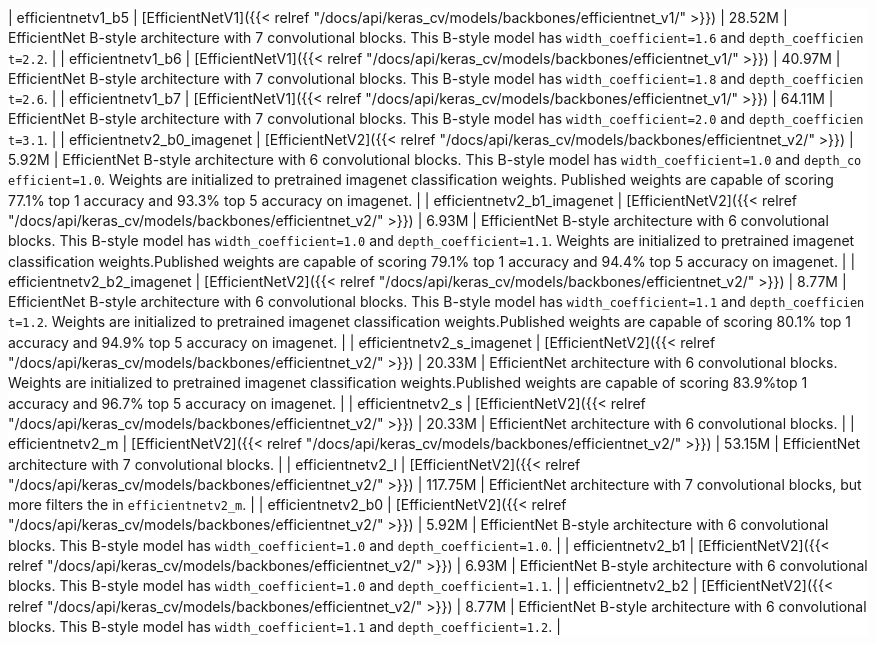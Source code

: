 | efficientnetv1_b5                      | [EfficientNetV1]({{< relref "/docs/api/keras_cv/models/backbones/efficientnet_v1/" >}}) | 28.52M     | EfficientNet B-style architecture with 7 convolutional blocks. This B-style model has `width_coefficient=1.6` and `depth_coefficient=2.2`.                                                                                                                                                                            |
| efficientnetv1_b6                      | [EfficientNetV1]({{< relref "/docs/api/keras_cv/models/backbones/efficientnet_v1/" >}}) | 40.97M     | EfficientNet B-style architecture with 7 convolutional blocks. This B-style model has `width_coefficient=1.8` and `depth_coefficient=2.6`.                                                                                                                                                                            |
| efficientnetv1_b7                      | [EfficientNetV1]({{< relref "/docs/api/keras_cv/models/backbones/efficientnet_v1/" >}}) | 64.11M     | EfficientNet B-style architecture with 7 convolutional blocks. This B-style model has `width_coefficient=2.0` and `depth_coefficient=3.1`.                                                                                                                                                                            |
| efficientnetv2_b0_imagenet             | [EfficientNetV2]({{< relref "/docs/api/keras_cv/models/backbones/efficientnet_v2/" >}}) | 5.92M      | EfficientNet B-style architecture with 6 convolutional blocks. This B-style model has `width_coefficient=1.0` and `depth_coefficient=1.0`. Weights are initialized to pretrained imagenet classification weights. Published weights are capable of scoring 77.1% top 1 accuracy and 93.3% top 5 accuracy on imagenet. |
| efficientnetv2_b1_imagenet             | [EfficientNetV2]({{< relref "/docs/api/keras_cv/models/backbones/efficientnet_v2/" >}}) | 6.93M      | EfficientNet B-style architecture with 6 convolutional blocks. This B-style model has `width_coefficient=1.0` and `depth_coefficient=1.1`. Weights are initialized to pretrained imagenet classification weights.Published weights are capable of scoring 79.1% top 1 accuracy and 94.4% top 5 accuracy on imagenet.  |
| efficientnetv2_b2_imagenet             | [EfficientNetV2]({{< relref "/docs/api/keras_cv/models/backbones/efficientnet_v2/" >}}) | 8.77M      | EfficientNet B-style architecture with 6 convolutional blocks. This B-style model has `width_coefficient=1.1` and `depth_coefficient=1.2`. Weights are initialized to pretrained imagenet classification weights.Published weights are capable of scoring 80.1% top 1 accuracy and 94.9% top 5 accuracy on imagenet.  |
| efficientnetv2_s_imagenet              | [EfficientNetV2]({{< relref "/docs/api/keras_cv/models/backbones/efficientnet_v2/" >}}) | 20.33M     | EfficientNet architecture with 6 convolutional blocks. Weights are initialized to pretrained imagenet classification weights.Published weights are capable of scoring 83.9%top 1 accuracy and 96.7% top 5 accuracy on imagenet.                                                                                       |
| efficientnetv2_s                       | [EfficientNetV2]({{< relref "/docs/api/keras_cv/models/backbones/efficientnet_v2/" >}}) | 20.33M     | EfficientNet architecture with 6 convolutional blocks.                                                                                                                                                                                                                                                                |
| efficientnetv2_m                       | [EfficientNetV2]({{< relref "/docs/api/keras_cv/models/backbones/efficientnet_v2/" >}}) | 53.15M     | EfficientNet architecture with 7 convolutional blocks.                                                                                                                                                                                                                                                                |
| efficientnetv2_l                       | [EfficientNetV2]({{< relref "/docs/api/keras_cv/models/backbones/efficientnet_v2/" >}}) | 117.75M    | EfficientNet architecture with 7 convolutional blocks, but more filters the in `efficientnetv2_m`.                                                                                                                                                                                                                    |
| efficientnetv2_b0                      | [EfficientNetV2]({{< relref "/docs/api/keras_cv/models/backbones/efficientnet_v2/" >}}) | 5.92M      | EfficientNet B-style architecture with 6 convolutional blocks. This B-style model has `width_coefficient=1.0` and `depth_coefficient=1.0`.                                                                                                                                                                            |
| efficientnetv2_b1                      | [EfficientNetV2]({{< relref "/docs/api/keras_cv/models/backbones/efficientnet_v2/" >}}) | 6.93M      | EfficientNet B-style architecture with 6 convolutional blocks. This B-style model has `width_coefficient=1.0` and `depth_coefficient=1.1`.                                                                                                                                                                            |
| efficientnetv2_b2                      | [EfficientNetV2]({{< relref "/docs/api/keras_cv/models/backbones/efficientnet_v2/" >}}) | 8.77M      | EfficientNet B-style architecture with 6 convolutional blocks. This B-style model has `width_coefficient=1.1` and `depth_coefficient=1.2`.                                                                                                                                                                            |